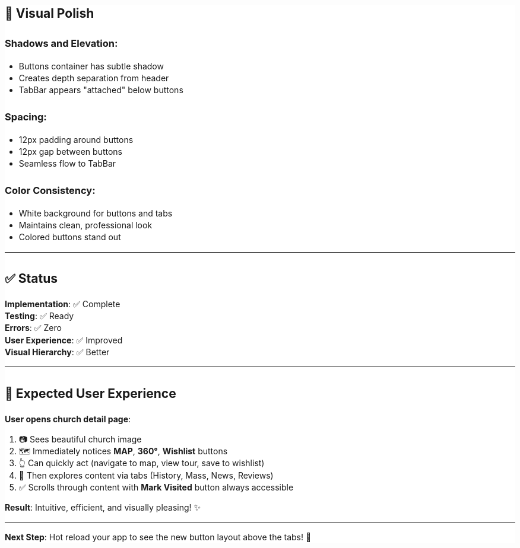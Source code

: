 
## 🎨 Visual Polish

### **Shadows and Elevation**:
- Buttons container has subtle shadow
- Creates depth separation from header
- TabBar appears "attached" below buttons

### **Spacing**:
- 12px padding around buttons
- 12px gap between buttons
- Seamless flow to TabBar

### **Color Consistency**:
- White background for buttons and tabs
- Maintains clean, professional look
- Colored buttons stand out

---

## ✅ Status

**Implementation**: ✅ Complete  
**Testing**: ✅ Ready  
**Errors**: ✅ Zero  
**User Experience**: ✅ Improved  
**Visual Hierarchy**: ✅ Better  

---

## 📱 Expected User Experience

**User opens church detail page**:
1. 📷 Sees beautiful church image
2. 🗺️ Immediately notices **MAP**, **360°**, **Wishlist** buttons
3. 👆 Can quickly act (navigate to map, view tour, save to wishlist)
4. 📑 Then explores content via tabs (History, Mass, News, Reviews)
5. ✅ Scrolls through content with **Mark Visited** button always accessible

**Result**: Intuitive, efficient, and visually pleasing! ✨

---

**Next Step**: Hot reload your app to see the new button layout above the tabs! 🚀
